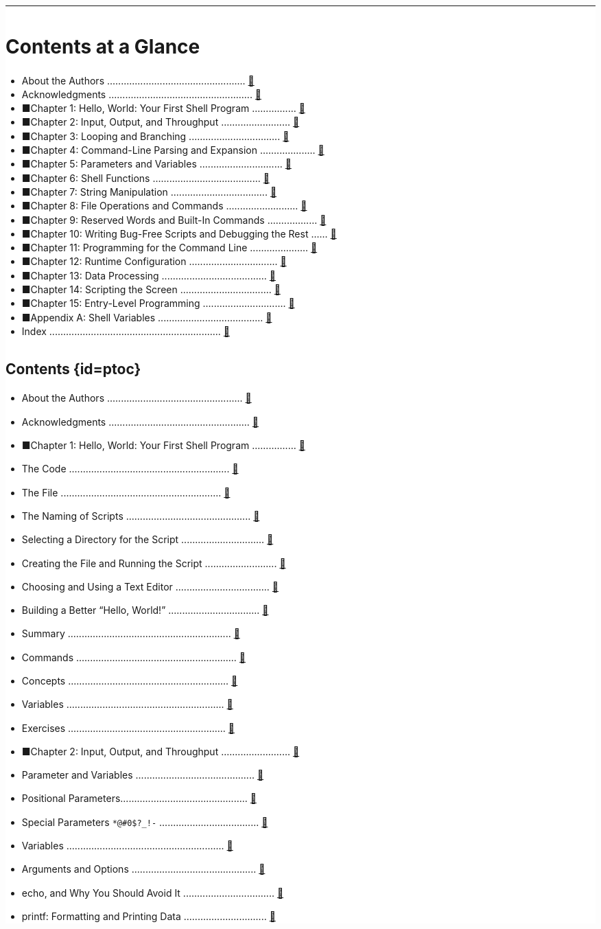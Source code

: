 ﻿

--------------------------------------------------------
Contents at a Glance
========================================================

- About the Authors .................................................. [🔀](#pxxi)
- Acknowledgments .................................................... [🔀](#pxxiii)
-  ■Chapter 1: Hello, World: Your First Shell Program ................ [🔀](#p1)
-  ■Chapter 2: Input, Output, and Throughput ......................... [🔀](#p7)
-  ■Chapter 3: Looping and Branching ................................. [🔀](#p19)
-  ■Chapter 4: Command-Line Parsing and Expansion .................... [🔀](#p29)
-  ■Chapter 5: Parameters and Variables .............................. [🔀](#p43)
-  ■Chapter 6: Shell Functions ....................................... [🔀](#p59)
-  ■Chapter 7: String Manipulation ................................... [🔀](#p69)
-  ■Chapter 8: File Operations and Commands .......................... [🔀](#p83)
-  ■Chapter 9: Reserved Words and Built-In Commands .................. [🔀](#p101)
-  ■Chapter 10: Writing Bug-Free Scripts and Debugging the Rest ...... [🔀](#p117)
-  ■Chapter 11: Programming for the Command Line ..................... [🔀](#p129)
-  ■Chapter 12: Runtime Configuration ................................ [🔀](#p145)
-  ■Chapter 13: Data Processing ...................................... [🔀](#p161)
-  ■Chapter 14: Scripting the Screen ................................. [🔀](#p183)
-  ■Chapter 15: Entry-Level Programming .............................. [🔀](#p195)
-  ■Appendix A: Shell Variables ...................................... [🔀](#p209)
- Index .............................................................. [🔀](#pindex)


Contents [](){id=ptoc}
--------------------------------------------------------

- About the Authors ................................................. [🔀](#pxxi)
- Acknowledgments ................................................... [🔀](#pxxiii)

- ■Chapter 1: Hello, World: Your First Shell Program ................ [🔀](#p1)
- The Code .......................................................... [🔀](#p2)
- The File .......................................................... [🔀](#p2)
- The Naming of Scripts ............................................. [🔀](#p2)
- Selecting a Directory for the Script .............................. [🔀](#p3)
- Creating the File and Running the Script .......................... [🔀](#p3)
- Choosing and Using a Text Editor .................................. [🔀](#p4)
- Building a Better “Hello, World!” ................................. [🔀](#p5)
- Summary ........................................................... [🔀](#p5)
- Commands .......................................................... [🔀](#p5)
- Concepts .......................................................... [🔀](#p6)
- Variables ......................................................... [🔀](#p6)
- Exercises ......................................................... [🔀](#p6)

- ■Chapter 2: Input, Output, and Throughput ......................... [🔀](#p7)
- Parameter and Variables ........................................... [🔀](#p7)
- Positional Parameters.............................................. [🔀](#p7)
- Special Parameters `*@#0$?_!-` .................................... [🔀](#p8)
- Variables ......................................................... [🔀](#p8)
- Arguments and Options ............................................. [🔀](#p8)
- echo, and Why You Should Avoid It ................................. [🔀](#p9)
- printf: Formatting and Printing Data .............................. [🔀](#p10)
